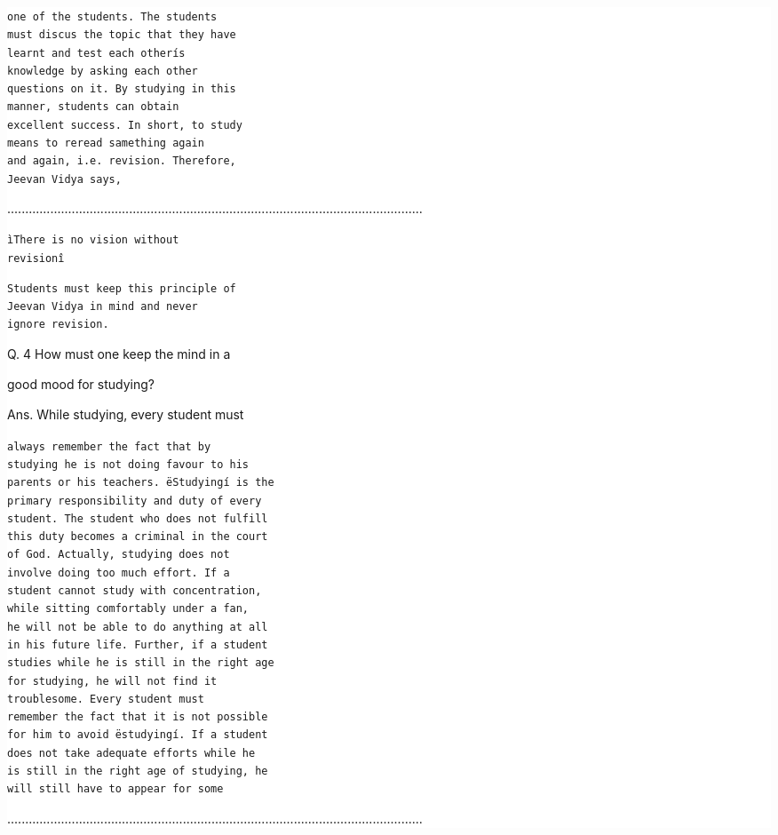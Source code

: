 ```
one of the students. The students
must discus the topic that they have
learnt and test each otherís
knowledge by asking each other
questions on it. By studying in this
manner, students can obtain
excellent success. In short, to study
means to reread samething again
and again, i.e. revision. Therefore,
Jeevan Vidya says,
```

....................................................................................................................

```
ìThere is no vision without
revisionî
```
```
Students must keep this principle of
Jeevan Vidya in mind and never
ignore revision.
```
Q. 4 How must one keep the mind in a

good mood for studying?

Ans. While studying, every student must

```
always remember the fact that by
studying he is not doing favour to his
parents or his teachers. ëStudyingí is the
primary responsibility and duty of every
student. The student who does not fulfill
this duty becomes a criminal in the court
of God. Actually, studying does not
involve doing too much effort. If a
student cannot study with concentration,
while sitting comfortably under a fan,
he will not be able to do anything at all
in his future life. Further, if a student
studies while he is still in the right age
for studying, he will not find it
troublesome. Every student must
remember the fact that it is not possible
for him to avoid ëstudyingí. If a student
does not take adequate efforts while he
is still in the right age of studying, he
will still have to appear for some
```

....................................................................................................................
